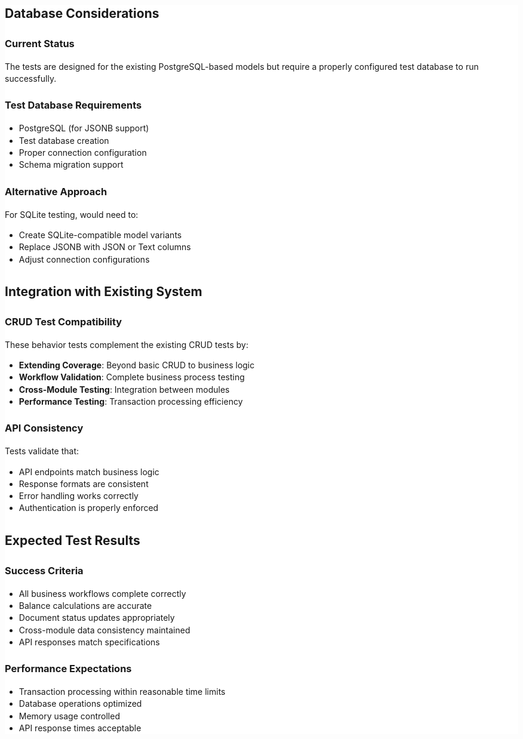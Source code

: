 ## Database Considerations

### Current Status
The tests are designed for the existing PostgreSQL-based models but require a properly configured test database to run successfully.

### Test Database Requirements
- PostgreSQL (for JSONB support)
- Test database creation
- Proper connection configuration
- Schema migration support

### Alternative Approach
For SQLite testing, would need to:
- Create SQLite-compatible model variants
- Replace JSONB with JSON or Text columns
- Adjust connection configurations

## Integration with Existing System

### CRUD Test Compatibility
These behavior tests complement the existing CRUD tests by:
- **Extending Coverage**: Beyond basic CRUD to business logic
- **Workflow Validation**: Complete business process testing
- **Cross-Module Testing**: Integration between modules
- **Performance Testing**: Transaction processing efficiency

### API Consistency
Tests validate that:
- API endpoints match business logic
- Response formats are consistent
- Error handling works correctly
- Authentication is properly enforced

## Expected Test Results

### Success Criteria
- All business workflows complete correctly
- Balance calculations are accurate
- Document status updates appropriately
- Cross-module data consistency maintained
- API responses match specifications

### Performance Expectations
- Transaction processing within reasonable time limits
- Database operations optimized
- Memory usage controlled
- API response times acceptable
